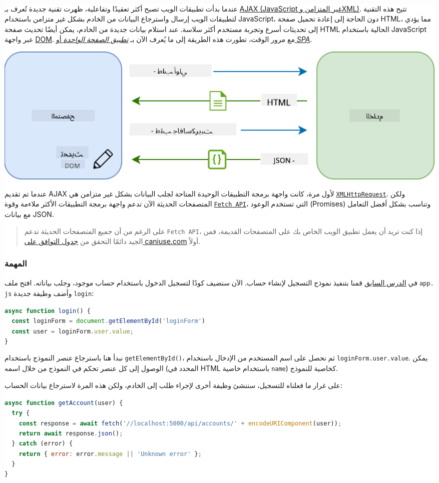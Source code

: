 عندما بدأت تطبيقات الويب تصبح أكثر تعقيدًا وتفاعلية، ظهرت تقنية جديدة تُعرف بـ [AJAX (JavaScript غير المتزامن وXML)](https://en.wikipedia.org/wiki/Ajax_(programming)). تتيح هذه التقنية لتطبيقات الويب إرسال واسترجاع البيانات من الخادم بشكل غير متزامن باستخدام JavaScript، دون الحاجة إلى إعادة تحميل صفحة HTML، مما يؤدي إلى تحديثات أسرع وتجربة مستخدم أكثر سلاسة. عند استلام بيانات جديدة من الخادم، يمكن أيضًا تحديث صفحة HTML الحالية باستخدام JavaScript عبر واجهة [DOM](https://developer.mozilla.org/docs/Web/API/Document_Object_Model). مع مرور الوقت، تطورت هذه الطريقة إلى ما يُعرف الآن بـ [*تطبيق الصفحة الواحدة* أو *SPA*](https://en.wikipedia.org/wiki/Single-page_application).

![تدفق التحديث في تطبيق الصفحة الواحدة](../../../../translated_images/spa.268ec73b41f992c2a21ef9294235c6ae597b3c37e2c03f0494c2d8857325cc57.ar.png)

عندما تم تقديم AJAX لأول مرة، كانت واجهة برمجة التطبيقات الوحيدة المتاحة لجلب البيانات بشكل غير متزامن هي [`XMLHttpRequest`](https://developer.mozilla.org/docs/Web/API/XMLHttpRequest/Using_XMLHttpRequest). ولكن المتصفحات الحديثة الآن تدعم واجهة برمجة التطبيقات الأكثر ملاءمة وقوة [`Fetch API`](https://developer.mozilla.org/docs/Web/API/Fetch_API)، التي تستخدم الوعود (Promises) وتناسب بشكل أفضل التعامل مع بيانات JSON.

> على الرغم من أن جميع المتصفحات الحديثة تدعم `Fetch API`، إذا كنت تريد أن يعمل تطبيق الويب الخاص بك على المتصفحات القديمة، فمن الجيد دائمًا التحقق من [جدول التوافق على caniuse.com](https://caniuse.com/fetch) أولاً.

### المهمة

في [الدرس السابق](../2-forms/README.md) قمنا بتنفيذ نموذج التسجيل لإنشاء حساب. الآن سنضيف كودًا لتسجيل الدخول باستخدام حساب موجود، وجلب بياناته. افتح ملف `app.js` وأضف وظيفة جديدة `login`:

```js
async function login() {
  const loginForm = document.getElementById('loginForm')
  const user = loginForm.user.value;
}
```

نبدأ هنا باسترجاع عنصر النموذج باستخدام `getElementById()`، ثم نحصل على اسم المستخدم من الإدخال باستخدام `loginForm.user.value`. يمكن الوصول إلى كل عنصر تحكم في النموذج من خلال اسمه (المحدد في HTML باستخدام خاصية `name`) كخاصية للنموذج.

على غرار ما فعلناه للتسجيل، سننشئ وظيفة أخرى لإجراء طلب إلى الخادم، ولكن هذه المرة لاسترجاع بيانات الحساب:

```js
async function getAccount(user) {
  try {
    const response = await fetch('//localhost:5000/api/accounts/' + encodeURIComponent(user));
    return await response.json();
  } catch (error) {
    return { error: error.message || 'Unknown error' };
  }
}
```
